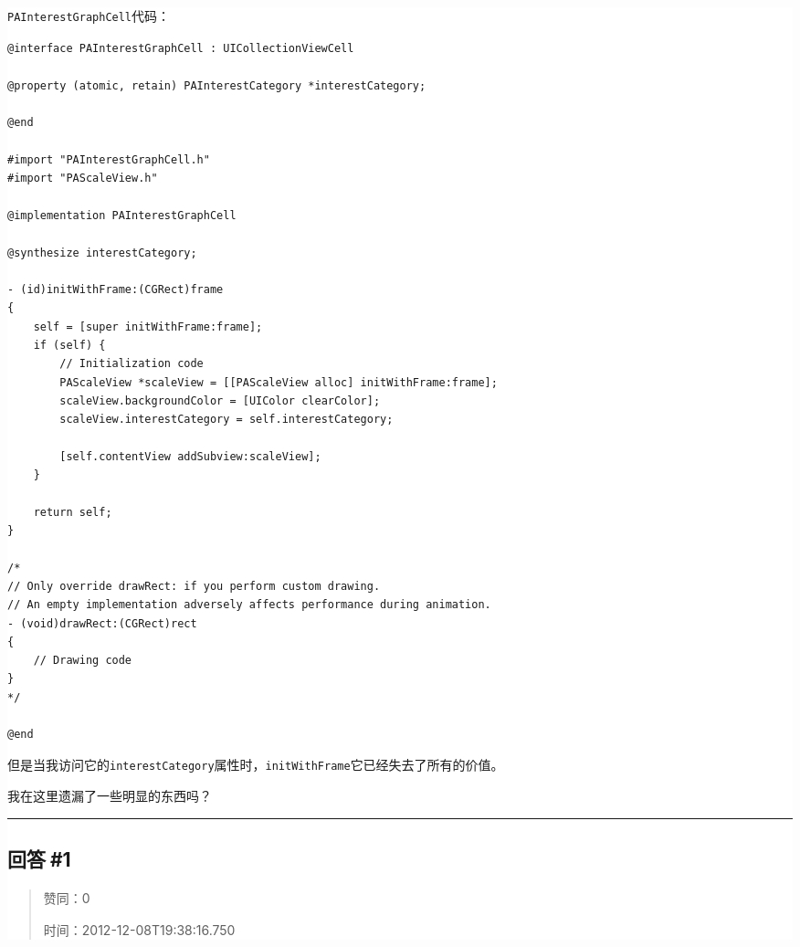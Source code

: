 `PAInterestGraphCell`代码：

```
@interface PAInterestGraphCell : UICollectionViewCell

@property (atomic, retain) PAInterestCategory *interestCategory;

@end

#import "PAInterestGraphCell.h"
#import "PAScaleView.h"

@implementation PAInterestGraphCell

@synthesize interestCategory;

- (id)initWithFrame:(CGRect)frame
{
    self = [super initWithFrame:frame];
    if (self) {
        // Initialization code
        PAScaleView *scaleView = [[PAScaleView alloc] initWithFrame:frame];
        scaleView.backgroundColor = [UIColor clearColor];
        scaleView.interestCategory = self.interestCategory;

        [self.contentView addSubview:scaleView];
    }

    return self;
}

/*
// Only override drawRect: if you perform custom drawing.
// An empty implementation adversely affects performance during animation.
- (void)drawRect:(CGRect)rect
{
    // Drawing code
}
*/

@end 
```

但是当我访问它的`interestCategory`属性时，`initWithFrame`它已经失去了所有的价值。

我在这里遗漏了一些明显的东西吗？

* * *

## 回答 #1

> 赞同：0
> 
> 时间：2012-12-08T19:38:16.750
